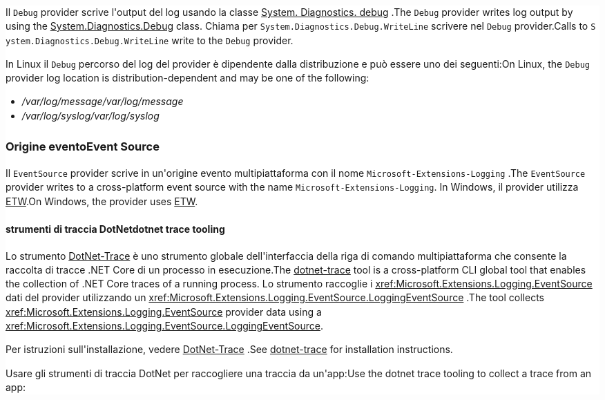 <span data-ttu-id="83981-400">Il `Debug` provider scrive l'output del log usando la classe [System. Diagnostics. debug](/dotnet/api/system.diagnostics.debug) .</span><span class="sxs-lookup"><span data-stu-id="83981-400">The `Debug` provider writes log output by using the [System.Diagnostics.Debug](/dotnet/api/system.diagnostics.debug) class.</span></span> <span data-ttu-id="83981-401">Chiama per `System.Diagnostics.Debug.WriteLine` scrivere nel `Debug` provider.</span><span class="sxs-lookup"><span data-stu-id="83981-401">Calls to `System.Diagnostics.Debug.WriteLine` write to the `Debug` provider.</span></span>

<span data-ttu-id="83981-402">In Linux il `Debug` percorso del log del provider è dipendente dalla distribuzione e può essere uno dei seguenti:</span><span class="sxs-lookup"><span data-stu-id="83981-402">On Linux, the `Debug` provider log location is distribution-dependent and may be one of the following:</span></span>

* <span data-ttu-id="83981-403">*/var/log/message*</span><span class="sxs-lookup"><span data-stu-id="83981-403">*/var/log/message*</span></span>
* <span data-ttu-id="83981-404">*/var/log/syslog*</span><span class="sxs-lookup"><span data-stu-id="83981-404">*/var/log/syslog*</span></span>

### <a name="event-source"></a><span data-ttu-id="83981-405">Origine evento</span><span class="sxs-lookup"><span data-stu-id="83981-405">Event Source</span></span>

<span data-ttu-id="83981-406">Il `EventSource` provider scrive in un'origine evento multipiattaforma con il nome `Microsoft-Extensions-Logging` .</span><span class="sxs-lookup"><span data-stu-id="83981-406">The `EventSource` provider writes to a cross-platform event source with the name `Microsoft-Extensions-Logging`.</span></span> <span data-ttu-id="83981-407">In Windows, il provider utilizza [ETW](https://msdn.microsoft.com/library/windows/desktop/bb968803).</span><span class="sxs-lookup"><span data-stu-id="83981-407">On Windows, the provider uses [ETW](https://msdn.microsoft.com/library/windows/desktop/bb968803).</span></span>

#### <a name="dotnet-trace-tooling"></a><span data-ttu-id="83981-408">strumenti di traccia DotNet</span><span class="sxs-lookup"><span data-stu-id="83981-408">dotnet trace tooling</span></span>

<span data-ttu-id="83981-409">Lo strumento [DotNet-Trace](/dotnet/core/diagnostics/dotnet-trace) è uno strumento globale dell'interfaccia della riga di comando multipiattaforma che consente la raccolta di tracce .NET Core di un processo in esecuzione.</span><span class="sxs-lookup"><span data-stu-id="83981-409">The [dotnet-trace](/dotnet/core/diagnostics/dotnet-trace) tool is a cross-platform CLI global tool that enables the collection of .NET Core traces of a running process.</span></span> <span data-ttu-id="83981-410">Lo strumento raccoglie i <xref:Microsoft.Extensions.Logging.EventSource> dati del provider utilizzando un <xref:Microsoft.Extensions.Logging.EventSource.LoggingEventSource> .</span><span class="sxs-lookup"><span data-stu-id="83981-410">The tool collects <xref:Microsoft.Extensions.Logging.EventSource> provider data using a <xref:Microsoft.Extensions.Logging.EventSource.LoggingEventSource>.</span></span>

<span data-ttu-id="83981-411">Per istruzioni sull'installazione, vedere [DotNet-Trace](/dotnet/core/diagnostics/dotnet-trace) .</span><span class="sxs-lookup"><span data-stu-id="83981-411">See [dotnet-trace](/dotnet/core/diagnostics/dotnet-trace) for installation instructions.</span></span>

<span data-ttu-id="83981-412">Usare gli strumenti di traccia DotNet per raccogliere una traccia da un'app:</span><span class="sxs-lookup"><span data-stu-id="83981-412">Use the dotnet trace tooling to collect a trace from an app:</span></span>
